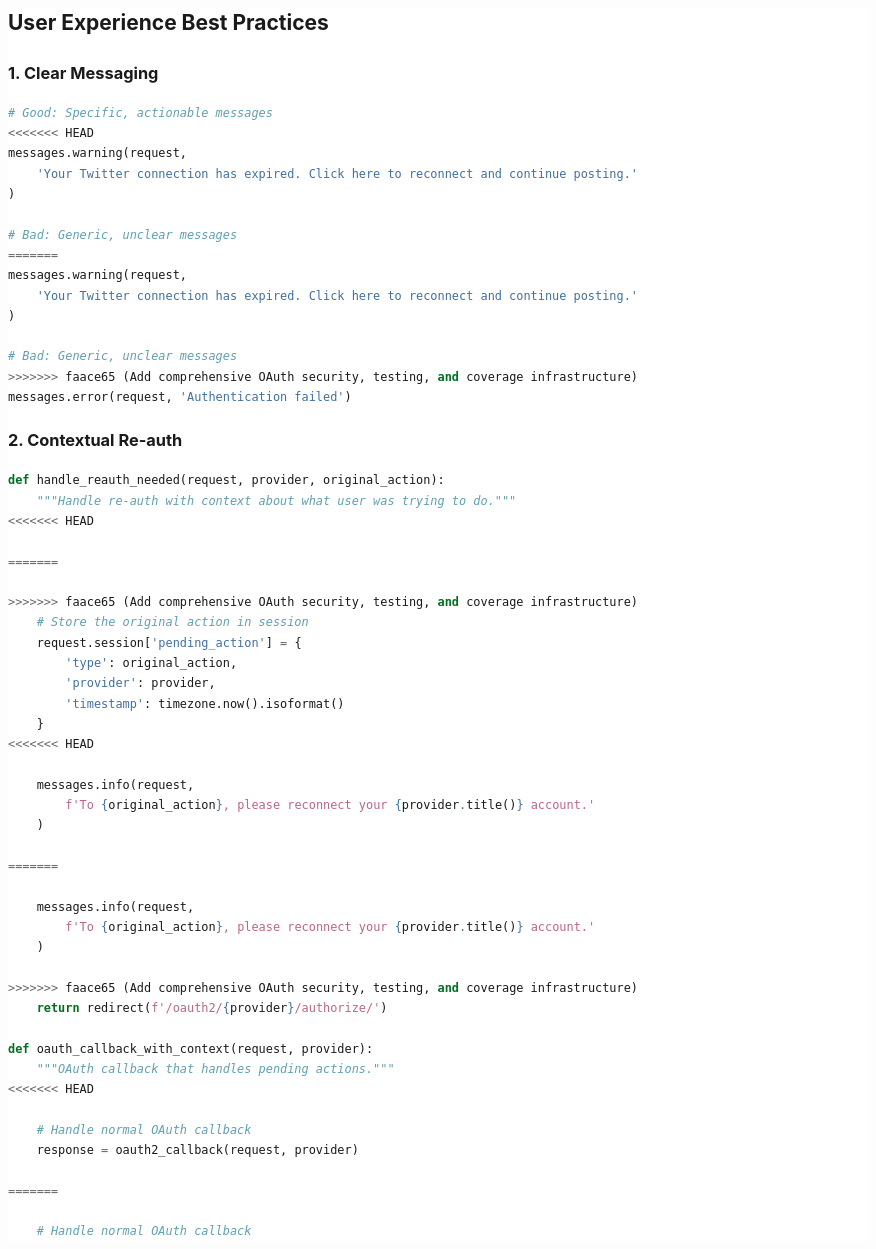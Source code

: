 ## User Experience Best Practices

### 1. Clear Messaging

```python
# Good: Specific, actionable messages
<<<<<<< HEAD
messages.warning(request, 
    'Your Twitter connection has expired. Click here to reconnect and continue posting.'
)

# Bad: Generic, unclear messages  
=======
messages.warning(request,
    'Your Twitter connection has expired. Click here to reconnect and continue posting.'
)

# Bad: Generic, unclear messages
>>>>>>> faace65 (Add comprehensive OAuth security, testing, and coverage infrastructure)
messages.error(request, 'Authentication failed')
```

### 2. Contextual Re-auth

```python
def handle_reauth_needed(request, provider, original_action):
    """Handle re-auth with context about what user was trying to do."""
<<<<<<< HEAD
    
=======

>>>>>>> faace65 (Add comprehensive OAuth security, testing, and coverage infrastructure)
    # Store the original action in session
    request.session['pending_action'] = {
        'type': original_action,
        'provider': provider,
        'timestamp': timezone.now().isoformat()
    }
<<<<<<< HEAD
    
    messages.info(request, 
        f'To {original_action}, please reconnect your {provider.title()} account.'
    )
    
=======

    messages.info(request,
        f'To {original_action}, please reconnect your {provider.title()} account.'
    )

>>>>>>> faace65 (Add comprehensive OAuth security, testing, and coverage infrastructure)
    return redirect(f'/oauth2/{provider}/authorize/')

def oauth_callback_with_context(request, provider):
    """OAuth callback that handles pending actions."""
<<<<<<< HEAD
    
    # Handle normal OAuth callback
    response = oauth2_callback(request, provider)
    
=======

    # Handle normal OAuth callback
```